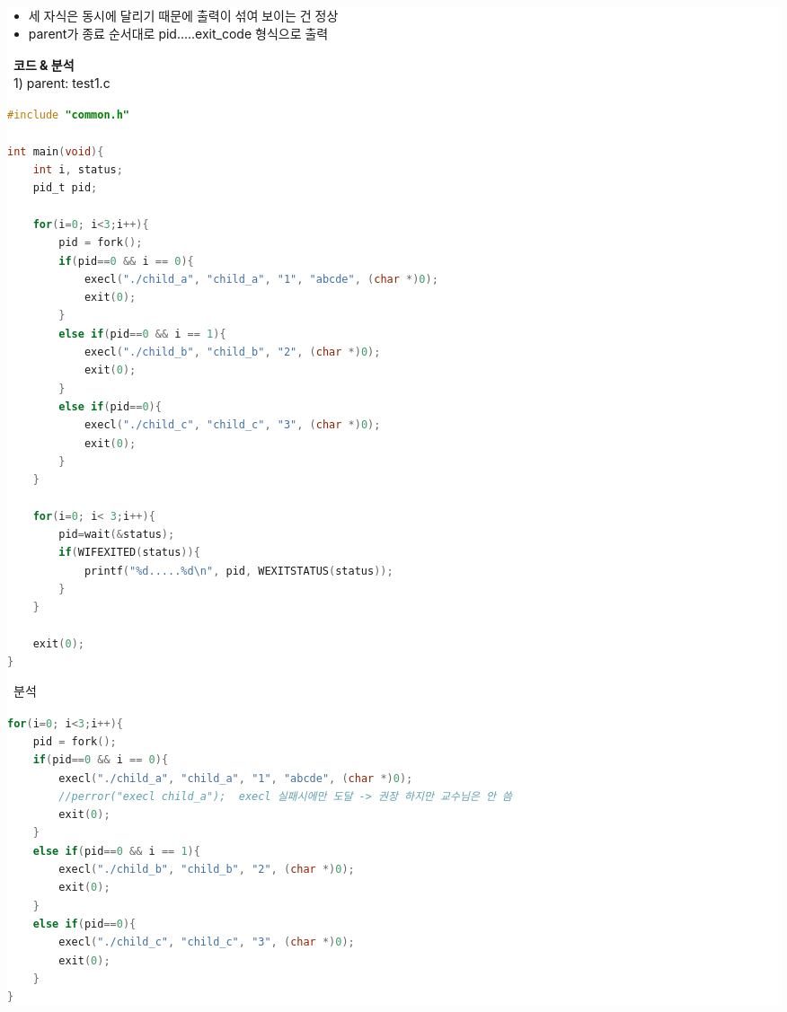* 세 자식은 동시에 달리기 때문에 출력이 섞여 보이는 건 정상
* parent가 종료 순서대로 pid.....exit_code 형식으로 출력

&ensp;<b>코드 & 분석</b><br/>
&ensp;1) parent: test1.c
```c
#include "common.h"

int main(void){
	int i, status;
	pid_t pid;

	for(i=0; i<3;i++){
		pid = fork();
		if(pid==0 && i == 0){
			execl("./child_a", "child_a", "1", "abcde", (char *)0);
			exit(0);
		}
		else if(pid==0 && i == 1){
			execl("./child_b", "child_b", "2", (char *)0);
			exit(0);
		}
		else if(pid==0){
			execl("./child_c", "child_c", "3", (char *)0);
			exit(0);
		}
	}

	for(i=0; i< 3;i++){
		pid=wait(&status);
		if(WIFEXITED(status)){
			printf("%d.....%d\n", pid, WEXITSTATUS(status));
		}
	}

	exit(0);
}
```

&ensp;분석<br/>
```c
for(i=0; i<3;i++){
    pid = fork();
    if(pid==0 && i == 0){
        execl("./child_a", "child_a", "1", "abcde", (char *)0);
        //perror("execl child_a");  execl 실패시에만 도달 -> 권장 하지만 교수님은 안 씀
        exit(0);
    }
    else if(pid==0 && i == 1){
        execl("./child_b", "child_b", "2", (char *)0);
        exit(0);
    }
    else if(pid==0){
        execl("./child_c", "child_c", "3", (char *)0);
        exit(0);
    }
}
```
